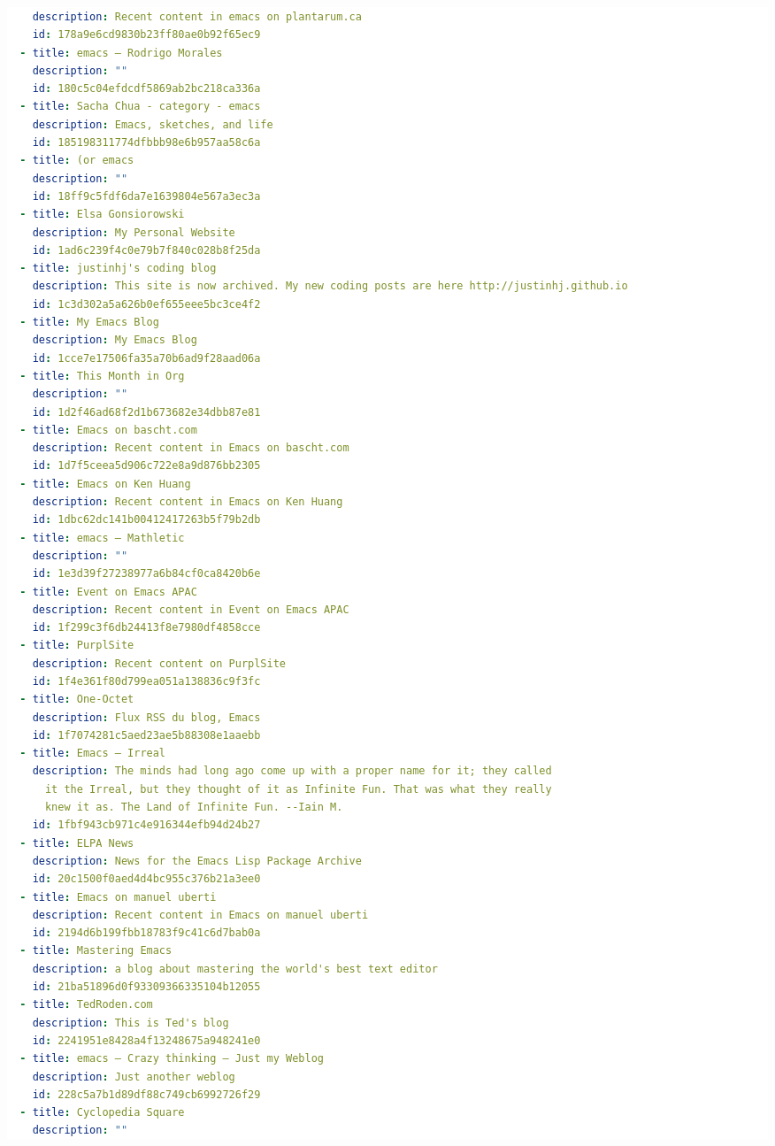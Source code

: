 ```yaml
    description: Recent content in emacs on plantarum.ca
    id: 178a9e6cd9830b23ff80ae0b92f65ec9
  - title: emacs – Rodrigo Morales
    description: ""
    id: 180c5c04efdcdf5869ab2bc218ca336a
  - title: Sacha Chua - category - emacs
    description: Emacs, sketches, and life
    id: 185198311774dfbbb98e6b957aa58c6a
  - title: (or emacs
    description: ""
    id: 18ff9c5fdf6da7e1639804e567a3ec3a
  - title: Elsa Gonsiorowski
    description: My Personal Website
    id: 1ad6c239f4c0e79b7f840c028b8f25da
  - title: justinhj's coding blog
    description: This site is now archived. My new coding posts are here http://justinhj.github.io
    id: 1c3d302a5a626b0ef655eee5bc3ce4f2
  - title: My Emacs Blog
    description: My Emacs Blog
    id: 1cce7e17506fa35a70b6ad9f28aad06a
  - title: This Month in Org
    description: ""
    id: 1d2f46ad68f2d1b673682e34dbb87e81
  - title: Emacs on bascht.com
    description: Recent content in Emacs on bascht.com
    id: 1d7f5ceea5d906c722e8a9d876bb2305
  - title: Emacs on Ken Huang
    description: Recent content in Emacs on Ken Huang
    id: 1dbc62dc141b00412417263b5f79b2db
  - title: emacs – Mathletic
    description: ""
    id: 1e3d39f27238977a6b84cf0ca8420b6e
  - title: Event on Emacs APAC
    description: Recent content in Event on Emacs APAC
    id: 1f299c3f6db24413f8e7980df4858cce
  - title: PurplSite
    description: Recent content on PurplSite
    id: 1f4e361f80d799ea051a138836c9f3fc
  - title: One-Octet
    description: Flux RSS du blog, Emacs
    id: 1f7074281c5aed23ae5b88308e1aaebb
  - title: Emacs – Irreal
    description: The minds had long ago come up with a proper name for it; they called
      it the Irreal, but they thought of it as Infinite Fun. That was what they really
      knew it as. The Land of Infinite Fun. --Iain M.
    id: 1fbf943cb971c4e916344efb94d24b27
  - title: ELPA News
    description: News for the Emacs Lisp Package Archive
    id: 20c1500f0aed4d4bc955c376b21a3ee0
  - title: Emacs on manuel uberti
    description: Recent content in Emacs on manuel uberti
    id: 2194d6b199fbb18783f9c41c6d7bab0a
  - title: Mastering Emacs
    description: a blog about mastering the world's best text editor
    id: 21ba51896d0f93309366335104b12055
  - title: TedRoden.com
    description: This is Ted's blog
    id: 2241951e8428a4f13248675a948241e0
  - title: emacs – Crazy thinking – Just my Weblog
    description: Just another weblog
    id: 228c5a7b1d89df88c749cb6992726f29
  - title: Cyclopedia Square
    description: ""
```
